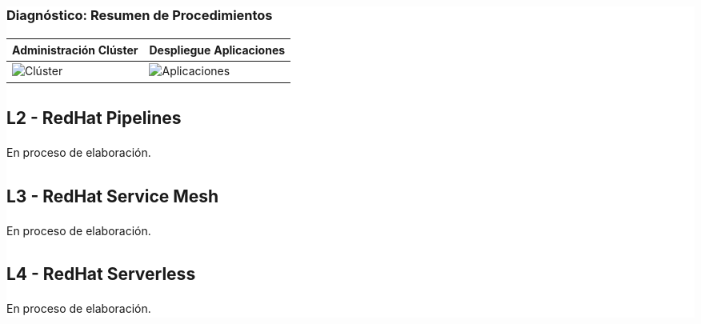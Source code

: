 ### Diagnóstico: Resumen de Procedimientos

Administración Clúster                  | Despliegue Aplicaciones
----------------------------------------|-----------------------------------
![Clúster](image://intro/k8s_admin.jpg) | ![Aplicaciones](image://intro/k8s_app.jpg)

##  L2 - RedHat Pipelines

En proceso de elaboración.

##  L3 - RedHat Service Mesh

En proceso de elaboración.

##  L4 - RedHat Serverless

En proceso de elaboración.